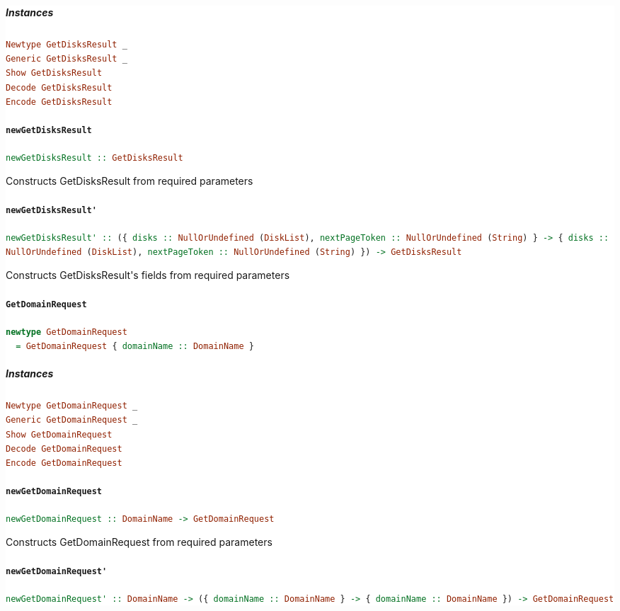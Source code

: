 ##### Instances
``` purescript
Newtype GetDisksResult _
Generic GetDisksResult _
Show GetDisksResult
Decode GetDisksResult
Encode GetDisksResult
```

#### `newGetDisksResult`

``` purescript
newGetDisksResult :: GetDisksResult
```

Constructs GetDisksResult from required parameters

#### `newGetDisksResult'`

``` purescript
newGetDisksResult' :: ({ disks :: NullOrUndefined (DiskList), nextPageToken :: NullOrUndefined (String) } -> { disks :: NullOrUndefined (DiskList), nextPageToken :: NullOrUndefined (String) }) -> GetDisksResult
```

Constructs GetDisksResult's fields from required parameters

#### `GetDomainRequest`

``` purescript
newtype GetDomainRequest
  = GetDomainRequest { domainName :: DomainName }
```

##### Instances
``` purescript
Newtype GetDomainRequest _
Generic GetDomainRequest _
Show GetDomainRequest
Decode GetDomainRequest
Encode GetDomainRequest
```

#### `newGetDomainRequest`

``` purescript
newGetDomainRequest :: DomainName -> GetDomainRequest
```

Constructs GetDomainRequest from required parameters

#### `newGetDomainRequest'`

``` purescript
newGetDomainRequest' :: DomainName -> ({ domainName :: DomainName } -> { domainName :: DomainName }) -> GetDomainRequest
```
